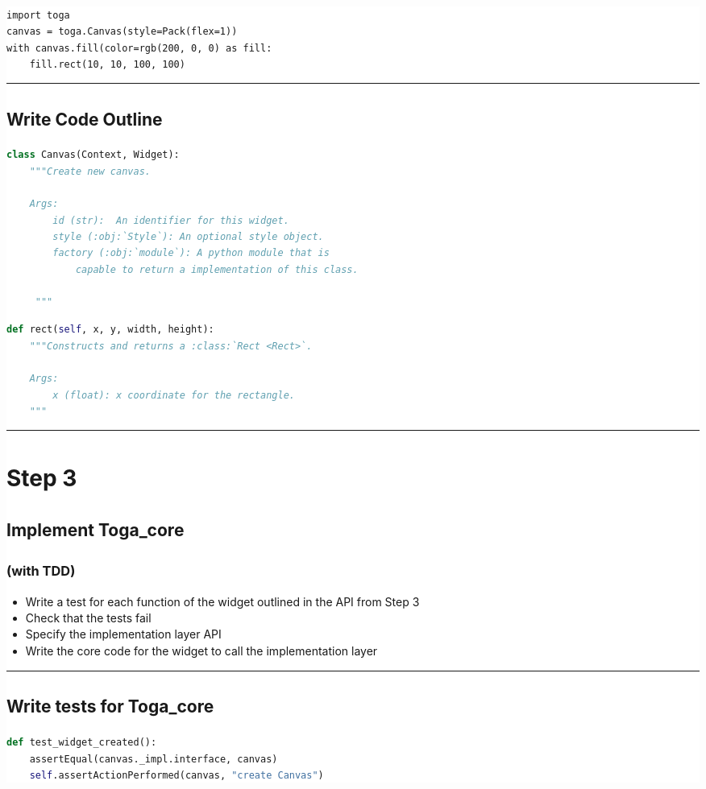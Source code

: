 ```md
import toga
canvas = toga.Canvas(style=Pack(flex=1))
with canvas.fill(color=rgb(200, 0, 0) as fill:
    fill.rect(10, 10, 100, 100)
```
---
## Write Code Outline
```Python
class Canvas(Context, Widget):
    """Create new canvas.

    Args:
        id (str):  An identifier for this widget.
        style (:obj:`Style`): An optional style object. 
        factory (:obj:`module`): A python module that is
            capable to return a implementation of this class.
            
     """
```

```Python
def rect(self, x, y, width, height):
    """Constructs and returns a :class:`Rect <Rect>`.

    Args:
        x (float): x coordinate for the rectangle.
    """
```

---

# Step 3

## Implement Toga_core
### (with TDD)

* Write a test for each function of the widget outlined in the API from Step 3
* Check that the tests fail
* Specify the implementation layer API
* Write the core code for the widget to call the implementation layer

---

## Write tests for Toga_core

```Python
def test_widget_created():
    assertEqual(canvas._impl.interface, canvas)
    self.assertActionPerformed(canvas, "create Canvas")
```

